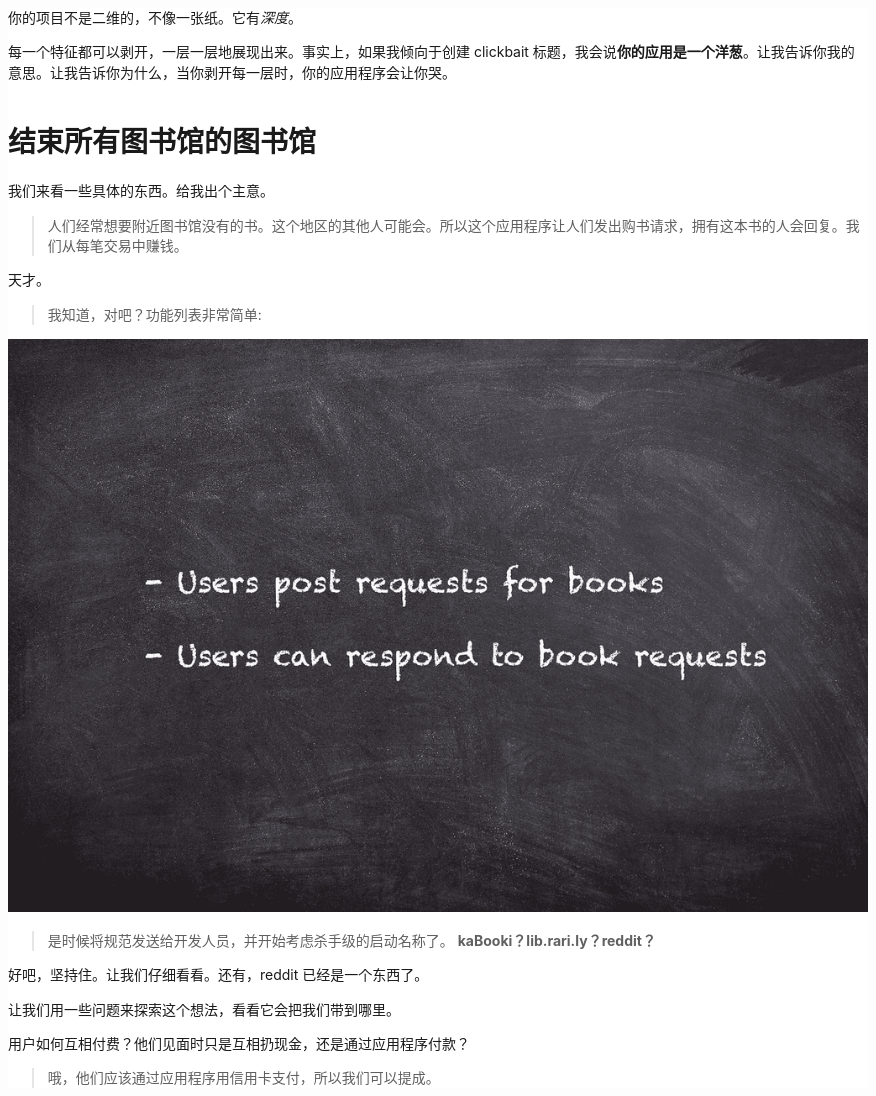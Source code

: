 你的项目不是二维的，不像一张纸。它有*深度*。

每一个特征都可以剥开，一层一层地展现出来。事实上，如果我倾向于创建 clickbait 标题，我会说**你的应用是一个洋葱**。让我告诉你我的意思。让我告诉你为什么，当你剥开每一层时，你的应用程序会让你哭。

# 结束所有图书馆的图书馆

我们来看一些具体的东西。给我出个主意。

> 人们经常想要附近图书馆没有的书。这个地区的其他人可能会。所以这个应用程序让人们发出购书请求，拥有这本书的人会回复。我们从每笔交易中赚钱。

天才。

> 我知道，对吧？功能列表非常简单:

![](img/ba8dc342a6545c80d13a2cd3201032d6.png)

> 是时候将规范发送给开发人员，并开始考虑杀手级的启动名称了。 **kaBooki？lib.rari.ly？reddit？**

好吧，坚持住。让我们仔细看看。还有，reddit 已经是一个东西了。

让我们用一些问题来探索这个想法，看看它会把我们带到哪里。

用户如何互相付费？他们见面时只是互相扔现金，还是通过应用程序付款？

> 哦，他们应该通过应用程序用信用卡支付，所以我们可以提成。

